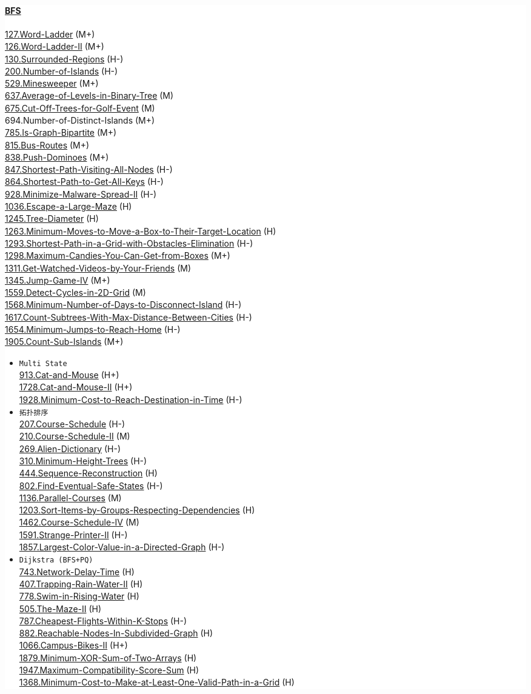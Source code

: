#### [BFS](BFS)
[127.Word-Ladder](BFS/127.Word-Ladder) (M+)  
[126.Word-Ladder-II](BFS/126.Word-Ladder-II) (M+)    
[130.Surrounded-Regions](Union_Find/130.Surrounded-Regions) (H-)   
[200.Number-of-Islands](DFS/200.Number-of-Islands) (H-)  
[529.Minesweeper](BFS/529.Minesweeper) (M+)    
[637.Average-of-Levels-in-Binary-Tree](BFS/637.Average-of-Levels-in-Binary-Tree) (M)   
[675.Cut-Off-Trees-for-Golf-Event](BFS/675.Cut-Off-Trees-for-Golf-Event) (M)    
694.Number-of-Distinct-Islands (M+)   
[785.Is-Graph-Bipartite](BFS/785.Is-Graph-Bipartite) (M+)    
[815.Bus-Routes](BFS/815.Bus-Routes) (M+)    
[838.Push-Dominoes](BFS/838.Push-Dominoes) (M+)  
[847.Shortest-Path-Visiting-All-Nodes](BFS/847.Shortest-Path-Visiting-All-Nodes) (H-)  
[864.Shortest-Path-to-Get-All-Keys](BFS/864.Shortest-Path-to-Get-All-Keys) (H-)   
[928.Minimize-Malware-Spread-II](BFS/928.Minimize-Malware-Spread-II) (H-)    
[1036.Escape-a-Large-Maze](BFS/1036.Escape-a-Large-Maze) (H)  
[1245.Tree-Diameter](BFS/1245.Tree-Diameter) (H)    
[1263.Minimum-Moves-to-Move-a-Box-to-Their-Target-Location](BFS/1263.Minimum-Moves-to-Move-a-Box-to-Their-Target-Location) (H)   
[1293.Shortest-Path-in-a-Grid-with-Obstacles-Elimination](BFS/1293.Shortest-Path-in-a-Grid-with-Obstacles-Elimination) (H-)  
[1298.Maximum-Candies-You-Can-Get-from-Boxes](BFS/1298.Maximum-Candies-You-Can-Get-from-Boxes) (M+)  
[1311.Get-Watched-Videos-by-Your-Friends](BFS/1311.Get-Watched-Videos-by-Your-Friends) (M)  
[1345.Jump-Game-IV](BFS/1345.Jump-Game-IV) (M+)  
[1559.Detect-Cycles-in-2D-Grid](BFS/1559.Detect-Cycles-in-2D-Grid) (M)  
[1568.Minimum-Number-of-Days-to-Disconnect-Island](BFS/1568.Minimum-Number-of-Days-to-Disconnect-Island) (H-)  
[1617.Count-Subtrees-With-Max-Distance-Between-Cities](BFS/1617.Count-Subtrees-With-Max-Distance-Between-Cities) (H-)  
[1654.Minimum-Jumps-to-Reach-Home](BFS/1654.Minimum-Jumps-to-Reach-Home) (H-)  
[1905.Count-Sub-Islands](BFS/1905.Count-Sub-Islands) (M+)  
* ``Multi State``   
[913.Cat-and-Mouse](BFS/913.Cat-and-Mouse) (H+)    
[1728.Cat-and-Mouse-II](BFS/1728.Cat-and-Mouse-II) (H+)  
[1928.Minimum-Cost-to-Reach-Destination-in-Time](BFS/1928.Minimum-Cost-to-Reach-Destination-in-Time) (H-)  
* ``拓扑排序``   
[207.Course-Schedule](BFS/207.Course-Schedule) (H-)   
[210.Course-Schedule-II](BFS/210.Course-Schedule-II) (M)   
[269.Alien-Dictionary](BFS/269.Alien-Dictionary) (H-)    
[310.Minimum-Height-Trees](Tree/310.Minimum-Height-Trees) (H-)    
[444.Sequence-Reconstruction](BFS/444.Sequence-Reconstruction) (H)  
[802.Find-Eventual-Safe-States](BFS/802.Find-Eventual-Safe-States) (H-)   
[1136.Parallel-Courses](BFS/1136.Parallel-Courses) (M)   
[1203.Sort-Items-by-Groups-Respecting-Dependencies](BFS/1203.Sort-Items-by-Groups-Respecting-Dependencies) (H)  
[1462.Course-Schedule-IV](BFS/1462.Course-Schedule-IV) (M)    
[1591.Strange-Printer-II](BFS/1591.Strange-Printer-II) (H-)  
[1857.Largest-Color-Value-in-a-Directed-Graph](BFS/1857.Largest-Color-Value-in-a-Directed-Graph) (H-)  
* ``Dijkstra (BFS+PQ)``   
[743.Network-Delay-Time](BFS/743.Network-Delay-Time) (H)    
[407.Trapping-Rain-Water-II](BFS/407.Trapping-Rain-Water-II) (H)      
[778.Swim-in-Rising-Water](BFS/778.Swim-in-Rising-Water) (H)    
[505.The-Maze-II](BFS/505.The-Maze-II) (H)  
[787.Cheapest-Flights-Within-K-Stops](Graph/787.Cheapest-Flights-Within-K-Stops) (H-)    
[882.Reachable-Nodes-In-Subdivided-Graph](BFS/882.Reachable-Nodes-In-Subdivided-Graph ) (H)  
[1066.Campus-Bikes-II](BFS/1066.Campus-Bikes-II) (H+)    
[1879.Minimum-XOR-Sum-of-Two-Arrays](BFS/1879.Minimum-XOR-Sum-of-Two-Arrays) (H)  
[1947.Maximum-Compatibility-Score-Sum](Dynamic_Programming/1947.Maximum-Compatibility-Score-Sum) (H)  
[1368.Minimum-Cost-to-Make-at-Least-One-Valid-Path-in-a-Grid](BFS/1368.Minimum-Cost-to-Make-at-Least-One-Valid-Path-in-a-Grid) (H)  